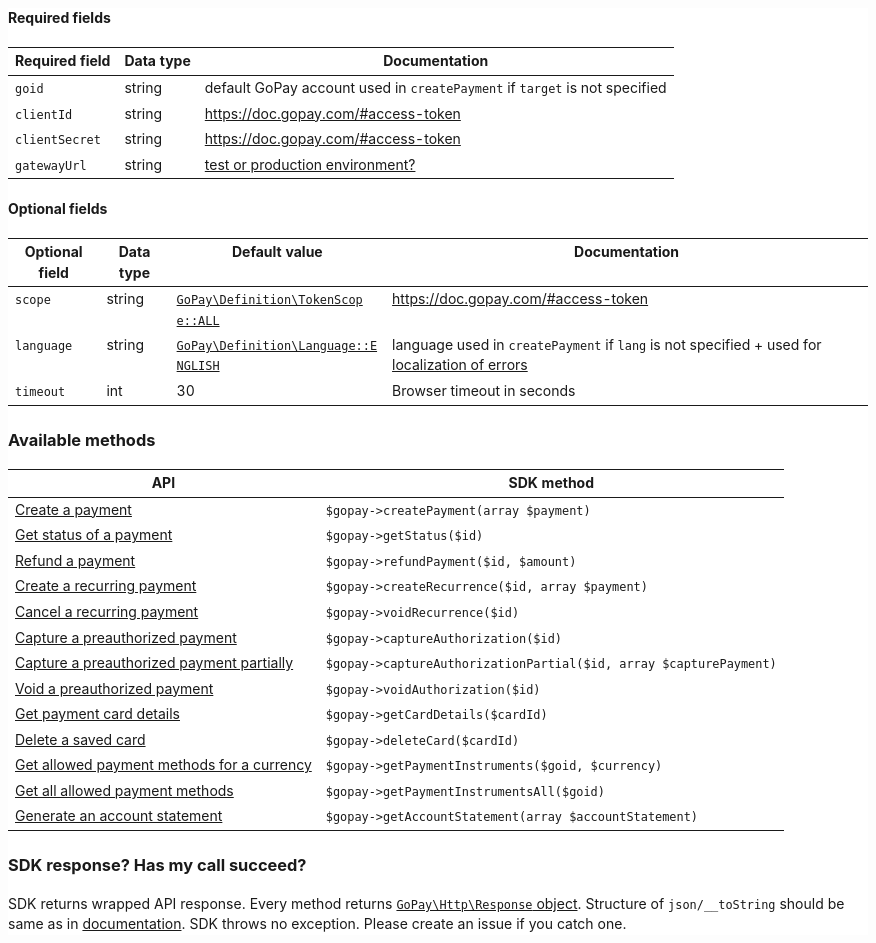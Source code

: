 #### Required fields

Required field | Data type | Documentation |
-------------- | --------- | ----------- |
`goid` | string | default GoPay account used in `createPayment` if `target` is not specified
`clientId` | string | <https://doc.gopay.com/#access-token> |
`clientSecret` | string | <https://doc.gopay.com/#access-token> |
`gatewayUrl` | string | [test or production environment?](https://help.gopay.com/en/s/uY) |

#### Optional fields

Optional field | Data type | Default value | Documentation |
-------------- | --------- | ------------- | ------------- |
`scope` | string | [`GoPay\Definition\TokenScope::ALL`](src/Definition/TokenScope.php) | <https://doc.gopay.com/#access-token> |
`language` | string | [`GoPay\Definition\Language::ENGLISH`](src/Definition/Language.php) | language used in `createPayment` if `lang` is not specified + used for [localization of errors](https://doc.gopay.com/#errors)
`timeout` | int | 30 | Browser timeout in seconds |

### Available methods

API | SDK method |
--- | ---------- |
[Create a payment](https://doc.gopay.com#payment-creation) | `$gopay->createPayment(array $payment)` |
[Get status of a payment](https://doc.gopay.com#payment-inquiry) | `$gopay->getStatus($id)` |
[Refund a payment](https://doc.gopay.com#payment-refund) | `$gopay->refundPayment($id, $amount)` |
[Create a recurring payment](https://doc.gopay.com#creating-a-recurrence) | `$gopay->createRecurrence($id, array $payment)` |
[Cancel a recurring payment](https://doc.gopay.com#void-a-recurring-payment) | `$gopay->voidRecurrence($id)` |
[Capture a preauthorized payment](https://doc.gopay.com#capturing-a-preauthorized-payment) | `$gopay->captureAuthorization($id)` |
[Capture a preauthorized payment partially](https://doc.gopay.com#partially-capturing-a-preauthorized-payment) | `$gopay->captureAuthorizationPartial($id, array $capturePayment)` |
[Void a preauthorized payment](https://doc.gopay.com#voiding-a-preauthorized-payment) | `$gopay->voidAuthorization($id)` |
[Get payment card details](https://doc.gopay.com#payment-card-inquiry) | `$gopay->getCardDetails($cardId)` |
[Delete a saved card](https://doc.gopay.com#payment-card-deletion) | `$gopay->deleteCard($cardId)` |
[Get allowed payment methods for a currency](https://doc.gopay.com#available-payment-methods-for-a-currency) | `$gopay->getPaymentInstruments($goid, $currency)` |
[Get all allowed payment methods](https://doc.gopay.com#all-available-payment-methods) | `$gopay->getPaymentInstrumentsAll($goid)` |
[Generate an account statement](https://doc.gopay.com#account-statement) | `$gopay->getAccountStatement(array $accountStatement)`

### SDK response? Has my call succeed?

SDK returns wrapped API response. Every method returns
[`GoPay\Http\Response` object](src/Http/Response.php). Structure of `json/__toString`
should be same as in [documentation](https://doc.gopay.com/en).
SDK throws no exception. Please create an issue if you catch one.

